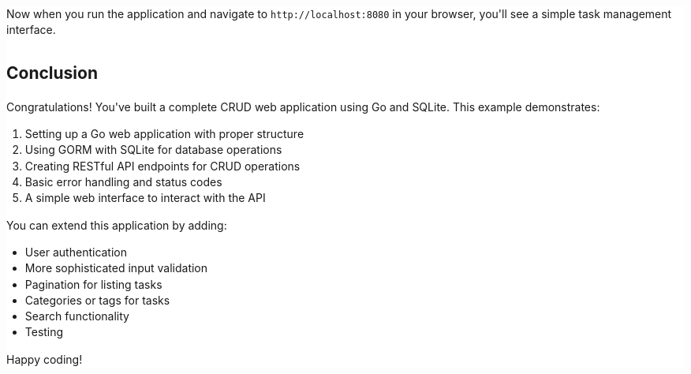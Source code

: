 Now when you run the application and navigate to `http://localhost:8080` in your browser, you'll see a simple task management interface.

## Conclusion

Congratulations! You've built a complete CRUD web application using Go and SQLite. This example demonstrates:

1. Setting up a Go web application with proper structure
2. Using GORM with SQLite for database operations
3. Creating RESTful API endpoints for CRUD operations
4. Basic error handling and status codes
5. A simple web interface to interact with the API

You can extend this application by adding:
- User authentication
- More sophisticated input validation
- Pagination for listing tasks
- Categories or tags for tasks
- Search functionality
- Testing

Happy coding!